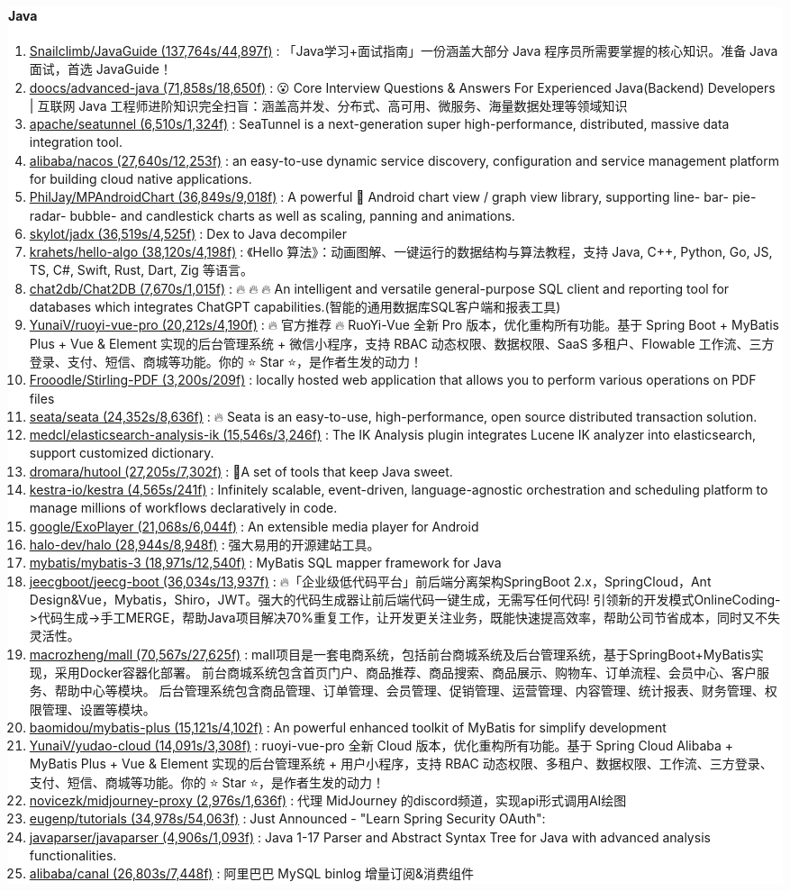 #### Java
1. [Snailclimb/JavaGuide (137,764s/44,897f)](https://github.com/Snailclimb/JavaGuide) : 「Java学习+面试指南」一份涵盖大部分 Java 程序员所需要掌握的核心知识。准备 Java 面试，首选 JavaGuide！
2. [doocs/advanced-java (71,858s/18,650f)](https://github.com/doocs/advanced-java) : 😮 Core Interview Questions & Answers For Experienced Java(Backend) Developers | 互联网 Java 工程师进阶知识完全扫盲：涵盖高并发、分布式、高可用、微服务、海量数据处理等领域知识
3. [apache/seatunnel (6,510s/1,324f)](https://github.com/apache/seatunnel) : SeaTunnel is a next-generation super high-performance, distributed, massive data integration tool.
4. [alibaba/nacos (27,640s/12,253f)](https://github.com/alibaba/nacos) : an easy-to-use dynamic service discovery, configuration and service management platform for building cloud native applications.
5. [PhilJay/MPAndroidChart (36,849s/9,018f)](https://github.com/PhilJay/MPAndroidChart) : A powerful 🚀 Android chart view / graph view library, supporting line- bar- pie- radar- bubble- and candlestick charts as well as scaling, panning and animations.
6. [skylot/jadx (36,519s/4,525f)](https://github.com/skylot/jadx) : Dex to Java decompiler
7. [krahets/hello-algo (38,120s/4,198f)](https://github.com/krahets/hello-algo) : 《Hello 算法》：动画图解、一键运行的数据结构与算法教程，支持 Java, C++, Python, Go, JS, TS, C#, Swift, Rust, Dart, Zig 等语言。
8. [chat2db/Chat2DB (7,670s/1,015f)](https://github.com/chat2db/Chat2DB) : 🔥 🔥 🔥 An intelligent and versatile general-purpose SQL client and reporting tool for databases which integrates ChatGPT capabilities.(智能的通用数据库SQL客户端和报表工具)
9. [YunaiV/ruoyi-vue-pro (20,212s/4,190f)](https://github.com/YunaiV/ruoyi-vue-pro) : 🔥 官方推荐 🔥 RuoYi-Vue 全新 Pro 版本，优化重构所有功能。基于 Spring Boot + MyBatis Plus + Vue & Element 实现的后台管理系统 + 微信小程序，支持 RBAC 动态权限、数据权限、SaaS 多租户、Flowable 工作流、三方登录、支付、短信、商城等功能。你的 ⭐️ Star ⭐️，是作者生发的动力！
10. [Frooodle/Stirling-PDF (3,200s/209f)](https://github.com/Frooodle/Stirling-PDF) : locally hosted web application that allows you to perform various operations on PDF files
11. [seata/seata (24,352s/8,636f)](https://github.com/seata/seata) : 🔥 Seata is an easy-to-use, high-performance, open source distributed transaction solution.
12. [medcl/elasticsearch-analysis-ik (15,546s/3,246f)](https://github.com/medcl/elasticsearch-analysis-ik) : The IK Analysis plugin integrates Lucene IK analyzer into elasticsearch, support customized dictionary.
13. [dromara/hutool (27,205s/7,302f)](https://github.com/dromara/hutool) : 🍬A set of tools that keep Java sweet.
14. [kestra-io/kestra (4,565s/241f)](https://github.com/kestra-io/kestra) : Infinitely scalable, event-driven, language-agnostic orchestration and scheduling platform to manage millions of workflows declaratively in code.
15. [google/ExoPlayer (21,068s/6,044f)](https://github.com/google/ExoPlayer) : An extensible media player for Android
16. [halo-dev/halo (28,944s/8,948f)](https://github.com/halo-dev/halo) : 强大易用的开源建站工具。
17. [mybatis/mybatis-3 (18,971s/12,540f)](https://github.com/mybatis/mybatis-3) : MyBatis SQL mapper framework for Java
18. [jeecgboot/jeecg-boot (36,034s/13,937f)](https://github.com/jeecgboot/jeecg-boot) : 🔥「企业级低代码平台」前后端分离架构SpringBoot 2.x，SpringCloud，Ant Design&Vue，Mybatis，Shiro，JWT。强大的代码生成器让前后端代码一键生成，无需写任何代码! 引领新的开发模式OnlineCoding->代码生成->手工MERGE，帮助Java项目解决70%重复工作，让开发更关注业务，既能快速提高效率，帮助公司节省成本，同时又不失灵活性。
19. [macrozheng/mall (70,567s/27,625f)](https://github.com/macrozheng/mall) : mall项目是一套电商系统，包括前台商城系统及后台管理系统，基于SpringBoot+MyBatis实现，采用Docker容器化部署。 前台商城系统包含首页门户、商品推荐、商品搜索、商品展示、购物车、订单流程、会员中心、客户服务、帮助中心等模块。 后台管理系统包含商品管理、订单管理、会员管理、促销管理、运营管理、内容管理、统计报表、财务管理、权限管理、设置等模块。
20. [baomidou/mybatis-plus (15,121s/4,102f)](https://github.com/baomidou/mybatis-plus) : An powerful enhanced toolkit of MyBatis for simplify development
21. [YunaiV/yudao-cloud (14,091s/3,308f)](https://github.com/YunaiV/yudao-cloud) : ruoyi-vue-pro 全新 Cloud 版本，优化重构所有功能。基于 Spring Cloud Alibaba + MyBatis Plus + Vue & Element 实现的后台管理系统 + 用户小程序，支持 RBAC 动态权限、多租户、数据权限、工作流、三方登录、支付、短信、商城等功能。你的 ⭐️ Star ⭐️，是作者生发的动力！
22. [novicezk/midjourney-proxy (2,976s/1,636f)](https://github.com/novicezk/midjourney-proxy) : 代理 MidJourney 的discord频道，实现api形式调用AI绘图
23. [eugenp/tutorials (34,978s/54,063f)](https://github.com/eugenp/tutorials) : Just Announced - "Learn Spring Security OAuth":
24. [javaparser/javaparser (4,906s/1,093f)](https://github.com/javaparser/javaparser) : Java 1-17 Parser and Abstract Syntax Tree for Java with advanced analysis functionalities.
25. [alibaba/canal (26,803s/7,448f)](https://github.com/alibaba/canal) : 阿里巴巴 MySQL binlog 增量订阅&消费组件
